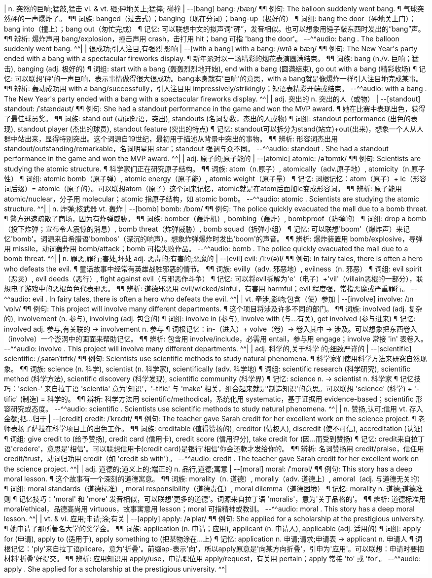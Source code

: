 | n. 突然的巨响;猛敲,猛击 vi. & vt. 砸;砰地关上;猛摔; 碰撞 | --[bang] bang: /bæŋ/ ¶¶ 例句: The balloon suddenly went bang. ¶ 气球突然砰的一声爆炸了。 ¶¶ 词族: banged（过去式）；banging（现在分词）；bang-up（极好的） ¶ 词组: bang the door（砰地关上门）；bang into（撞上）；bang out（匆忙完成） ¶ 记忆: 可以联想中文的拟声词“砰”，发音相似。也可以想象用锤子敲东西时发出的“bang”声。 ¶¶ 辨析: 爆炸声用 bang/explosion，撞击声用 crash，击打用 hit；bang 可指 'bang the door'。 --^^audio: bang . The balloon suddenly went bang. ^^|
| 很成功;引人注目,有强烈 影响 | --[with a bang] with a bang: /wɪð ə bæŋ/ ¶¶ 例句: The New Year's party ended with a bang with a spectacular fireworks display. ¶ 新年派对以一场精彩的烟花表演圆满结束。 ¶¶ 词族: bang (n./v. 巨响；猛击), banging (adj. 极好的) ¶ 词组: start with a bang (轰轰烈烈地开始), end with a bang (圆满结束), go out with a bang (精彩收场) ¶ 记忆: 可以联想'砰'的一声巨响，表示事情做得很大很成功。bang本身就有'巨响'的意思，with a bang就是像爆炸一样引人注目地完成某事。 ¶¶ 辨析: 轰动成功用 with a bang/successfully，引人注目用 impressively/strikingly；短语表精彩开端或结束。 --^^audio: with a bang . The New Year's party ended with a bang with a spectacular fireworks display. ^^|
| adj. 突出的 n. 突出的人（或物） | --[standout] standout: /ˈstændaʊt/ ¶¶ 例句: She had a standout performance in the game and won the MVP award. ¶ 她在比赛中表现出色，获得了最佳球员奖。 ¶¶ 词族: stand out (动词短语，突出), standouts (名词复数，杰出的人或物) ¶ 词组: standout performance (出色的表现), standout player (杰出的球员), standout feature (突出的特点) ¶ 记忆: standout可以拆分为stand(站立)+out(出来)，想象一个人从人群中站出来，显得特别突出。这个词源自19世纪，最初用于描述从背景中突出的事物。 ¶¶ 辨析: 形容词杰出用 standout/outstanding/remarkable，名词明星用 star；standout 强调与众不同。 --^^audio: standout . She had a standout performance in the game and won the MVP award. ^^|
| adj. 原子的;原子能的 | --[atomic] atomic: /əˈtɒmɪk/ ¶¶ 例句: Scientists are studying the atomic structure. ¶ 科学家们正在研究原子结构。 ¶¶ 词族: atom（n.原子）, atomically（adv.原子地）, atomicity（n.原子性） ¶ 词组: atomic bomb（原子弹）, atomic energy（原子能）, atomic weight（原子量） ¶ 记忆: 词根记忆：atom（原子）+ ic（形容词后缀）= atomic（原子的）。可以联想atom（原子）这个词来记忆，atomic就是在atom后面加ic变成形容词。 ¶¶ 辨析: 原子能用 atomic/nuclear，分子用 molecular；atomic 指原子结构，如 atomic bomb。 --^^audio: atomic . Scientists are studying the atomic structure. ^^|
| n. 炸弹;核武器 vt. 轰炸 | --[bomb] bomb: /bɒm/ ¶¶ 例句: The police quickly evacuated the mall due to a bomb threat. ¶ 警方迅速疏散了商场，因为有炸弹威胁。 ¶¶ 词族: bomber（轰炸机）, bombing（轰炸）, bombproof（防弹的） ¶ 词组: drop a bomb（投下炸弹；宣布令人震惊的消息）, bomb threat（炸弹威胁）, bomb squad（拆弹小组） ¶ 记忆: 可以联想'boom'（爆炸声）来记忆'bomb'。词源来自希腊语'bombos'（深沉的响声）。想象炸弹爆炸时发出'boom'的声音。 ¶¶ 辨析: 爆炸装置用 bomb/explosive，导弹用 missile，动词轰炸用 bomb/attack；bomb 可指失败作品。 --^^audio: bomb . The police quickly evacuated the mall due to a bomb threat. ^^|
| n. 罪恶,罪行;害处,坏处 adj. 恶毒的;有害的;恶魔的 | --[evil] evil: /ˈiːv(ə)l/ ¶¶ 例句: In fairy tales, there is often a hero who defeats the evil. ¶ 童话故事中经常有英雄战胜邪恶的情节。 ¶¶ 词族: evilly（adv. 邪恶地）, evilness（n. 邪恶） ¶ 词组: evil spirit（恶灵）, evil deeds（恶行）, fight against evil（与邪恶作斗争） ¶ 记忆: 可以将evil拆解为'e'（电子）+'vil'（villain恶棍的一部分），联想电子游戏中的恶棍角色代表邪恶。 ¶¶ 辨析: 道德邪恶用 evil/wicked/sinful，有害用 harmful；evil 程度强，常指恶魔或严重罪行。 --^^audio: evil . In fairy tales, there is often a hero who defeats the evil. ^^|
| vt. 牵涉,影响;包含（使）参加 | --[involve] involve: /ɪnˈvɒlv/ ¶¶ 例句: This project will involve many different departments. ¶ 这个项目将涉及许多不同的部门。 ¶¶ 词族: involved (adj. 复杂的), involvement (n. 参与), involving (adj. 包含的) ¶ 词组: involve in (参与), involve with (与...有关), get involved (参与进来) ¶ 记忆: involved adj. 参与,有关联的 → involvement n. 参与 ¶ 词根记忆：in-（进入）+ volve（卷）→ 卷入其中 → 涉及。可以想象把东西卷入（involve）一个漩涡中的画面来帮助记忆。 ¶¶ 辨析: 包含用 involve/include，必需用 entail，参与用 engage；involve 常接 'in' 表卷入。 --^^audio: involve . This project will involve many different departments. ^^|
| adj. 科学的,关于科学 的;细致严谨的 | --[scientific] scientific: /ˌsaɪənˈtɪfɪk/ ¶¶ 例句: Scientists use scientific methods to study natural phenomena. ¶ 科学家们使用科学方法来研究自然现象。 ¶¶ 词族: science (n. 科学), scientist (n. 科学家), scientifically (adv. 科学地) ¶ 词组: scientific research (科学研究), scientific method (科学方法), scientific discovery (科学发现), scientific community (科学界) ¶ 记忆: science n. → scientist n. 科学家 ¶ 记忆技巧：'scien-' 来自拉丁语 'scientia' 意为'知识'，'-tific' 与 'make' 相关，组合起来就是'制造知识'的意思。可以联想 'science' (科学) + '-tific' (制造) = 科学的。 ¶¶ 辨析: 科学方法用 scientific/methodical，系统化用 systematic，基于证据用 evidence-based；scientific 形容研究或态度。 --^^audio: scientific . Scientists use scientific methods to study natural phenomena. ^^|
| n. 赞扬,认可;信用 vt. 存入金额;把…归于 | --[credit] credit: /ˈkrɛdɪt/ ¶¶ 例句: The teacher gave Sarah credit for her excellent work on the science project. ¶ 老师表扬了萨拉在科学项目上的出色工作。 ¶¶ 词族: creditable (值得赞扬的), creditor (债权人), discredit (使不可信), accreditation (认证) ¶ 词组: give credit to (给予赞扬), credit card (信用卡), credit score (信用评分), take credit for (因...而受到赞扬) ¶ 记忆: credit来自拉丁语'credere'，意思是'相信'。可以联想信用卡(credit card)是银行'相信'你会还款才发给你的。 ¶¶ 辨析: 名词赞扬用 credit/praise，信任用 credit/trust，动词归功用 credit（如 'credit sb with'）。 --^^audio: credit . The teacher gave Sarah credit for her excellent work on the science project. ^^|
| adj. 道德的;道义上的;端正的 n. 品行,道德;寓意 | --[moral] moral: /ˈmɒrəl/ ¶¶ 例句: This story has a deep moral lesson. ¶ 这个故事有一个深刻的道德寓意。 ¶¶ 词族: morality（n. 道德）, morally（adv. 道德上）, amoral（adj. 与道德无关的） ¶ 词组: moral standards（道德标准）, moral responsibility（道德责任）, moral dilemma（道德困境） ¶ 记忆: morality n. 道德;道德准则 ¶ 记忆技巧：'moral' 和 'more' 发音相似，可以联想'更多的道德'。词源来自拉丁语 'moralis'，意为'关于品格的'。 ¶¶ 辨析: 道德标准用 moral/ethical，品德高尚用 virtuous，故事寓意用 lesson；moral 可指精神或教训。 --^^audio: moral . This story has a deep moral lesson. ^^|
| vt. & vi. 应用;申请;涂;有关 | --[apply] apply: /əˈplaɪ/ ¶¶ 例句: She applied for a scholarship at the prestigious university. ¶ 她申请了那所著名大学的奖学金。 ¶¶ 词族: application (n. 申请；应用), applicant (n. 申请人), applicable (adj. 适用的) ¶ 词组: apply for (申请), apply to (适用于), apply something to (把某物涂在...上) ¶ 记忆: application n. 申请;请求;申请表 → applicant n. 申请人 ¶ 词根记忆：'ply'来自拉丁语plicare，意为'折叠'。前缀ap-表示'向'，所以apply原意是'向某方向折叠'，引申为'应用'。可以联想：申请时要把材料'折叠'好提交。 ¶¶ 辨析: 应用知识用 apply/use，申请职位用 apply/request，有关用 pertain；apply 常接 'to' 或 'for'。 --^^audio: apply . She applied for a scholarship at the prestigious university. ^^|